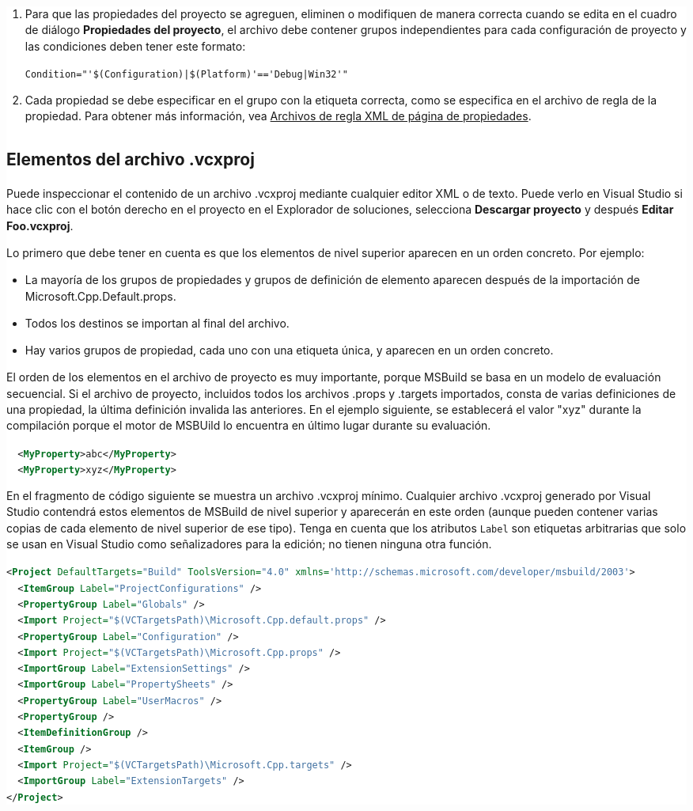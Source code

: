 1. Para que las propiedades del proyecto se agreguen, eliminen o modifiquen de manera correcta cuando se edita en el cuadro de diálogo **Propiedades del proyecto**, el archivo debe contener grupos independientes para cada configuración de proyecto y las condiciones deben tener este formato:

   ```xml
   Condition="'$(Configuration)|$(Platform)'=='Debug|Win32'"
   ```

1. Cada propiedad se debe especificar en el grupo con la etiqueta correcta, como se especifica en el archivo de regla de la propiedad. Para obtener más información, vea [Archivos de regla XML de página de propiedades](property-page-xml-files.md).

## <a name="vcxproj-file-elements"></a>Elementos del archivo .vcxproj

Puede inspeccionar el contenido de un archivo .vcxproj mediante cualquier editor XML o de texto. Puede verlo en Visual Studio si hace clic con el botón derecho en el proyecto en el Explorador de soluciones, selecciona **Descargar proyecto** y después **Editar Foo.vcxproj**.

Lo primero que debe tener en cuenta es que los elementos de nivel superior aparecen en un orden concreto. Por ejemplo:

- La mayoría de los grupos de propiedades y grupos de definición de elemento aparecen después de la importación de Microsoft.Cpp.Default.props.

- Todos los destinos se importan al final del archivo.

- Hay varios grupos de propiedad, cada uno con una etiqueta única, y aparecen en un orden concreto.

El orden de los elementos en el archivo de proyecto es muy importante, porque MSBuild se basa en un modelo de evaluación secuencial.  Si el archivo de proyecto, incluidos todos los archivos .props y .targets importados, consta de varias definiciones de una propiedad, la última definición invalida las anteriores. En el ejemplo siguiente, se establecerá el valor "xyz" durante la compilación porque el motor de MSBUild lo encuentra en último lugar durante su evaluación.

```xml
  <MyProperty>abc</MyProperty>
  <MyProperty>xyz</MyProperty>
```

En el fragmento de código siguiente se muestra un archivo .vcxproj mínimo. Cualquier archivo .vcxproj generado por Visual Studio contendrá estos elementos de MSBuild de nivel superior y aparecerán en este orden (aunque pueden contener varias copias de cada elemento de nivel superior de ese tipo). Tenga en cuenta que los atributos `Label` son etiquetas arbitrarias que solo se usan en Visual Studio como señalizadores para la edición; no tienen ninguna otra función.

```xml
<Project DefaultTargets="Build" ToolsVersion="4.0" xmlns='http://schemas.microsoft.com/developer/msbuild/2003'>
  <ItemGroup Label="ProjectConfigurations" />
  <PropertyGroup Label="Globals" />
  <Import Project="$(VCTargetsPath)\Microsoft.Cpp.default.props" />
  <PropertyGroup Label="Configuration" />
  <Import Project="$(VCTargetsPath)\Microsoft.Cpp.props" />
  <ImportGroup Label="ExtensionSettings" />
  <ImportGroup Label="PropertySheets" />
  <PropertyGroup Label="UserMacros" />
  <PropertyGroup />
  <ItemDefinitionGroup />
  <ItemGroup />
  <Import Project="$(VCTargetsPath)\Microsoft.Cpp.targets" />
  <ImportGroup Label="ExtensionTargets" />
</Project>
```
